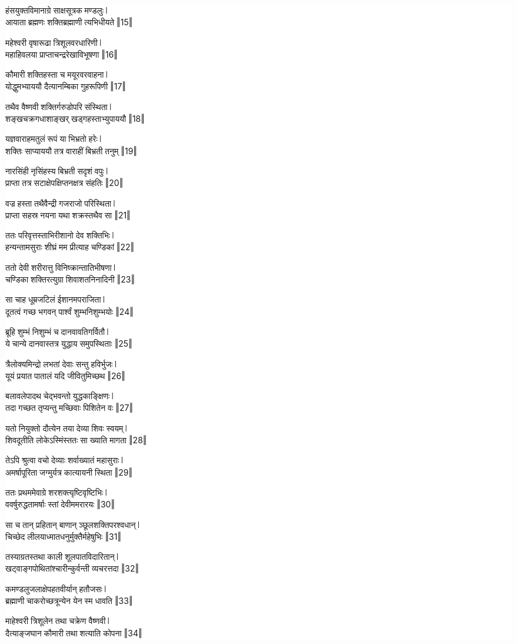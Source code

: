 हंसयुक्तविमानाग्रे साक्षसूत्रक मण्डलुः ❘  
आयाता ब्रह्मणः शक्तिब्रह्माणी त्यभिधीयते ‖15‖  

महेश्वरी वृषारूढा त्रिशूलवरधारिणी ❘  
महाहिवलया प्राप्ताचन्द्ररेखाविभूषणा ‖16‖  

कौमारी शक्तिहस्ता च मयूरवरवाहना ❘  
योद्धुमभ्याययौ दैत्यानम्बिका गुहरूपिणी ‖17‖  

तथैव वैष्णवी शक्तिर्गरुडोपरि संस्थिता ❘  
शङ्खचक्रगधाशाङ्खर् खड्गहस्ताभ्युपाययौ ‖18‖  

यज्ञवाराहमतुलं रूपं या भिभ्रतो हरेः ❘  
शक्तिः साप्याययौ तत्र वाराहीं बिभ्रती तनुम् ‖19‖  

नारसिंही नृसिंहस्य बिभ्रती सदृशं वपुः ❘  
प्राप्ता तत्र सटाक्षेपक्षिप्तनक्षत्र संहतिः ‖20‖  

वज्र हस्ता तथैवैन्द्री गजराजो परिस्थिता ❘  
प्राप्ता सहस्र नयना यथा शक्रस्तथैव सा ‖21‖  

ततः परिवृत्तस्ताभिरीशानो देव शक्तिभिः ❘  
हन्यन्तामसुराः शीघ्रं मम प्रीत्याह चण्डिकां ‖22‖  

ततो देवी शरीरात्तु विनिष्क्रान्तातिभीषणा ❘  
चण्डिका शक्तिरत्युग्रा शिवाशतनिनादिनी ‖23‖  

सा चाह धूम्रजटिलं ईशानमपराजिता ❘  
दूतत्वं गच्छ भगवन् पार्श्वं शुम्भनिशुम्भयोः ‖24‖  

ब्रूहि शुम्भं निशुम्भं च दानवावतिगर्वितौ ❘  
ये चान्ये दानवास्तत्र युद्धाय समुपस्थिताः ‖25‖  

त्रैलोक्यमिन्द्रो लभतां देवाः सन्तु हविर्भुजः ❘  
यूयं प्रयात पातालं यदि जीवितुमिच्छथ ‖26‖  

बलावलेपादथ चेद्भवन्तो युद्धकाङ्क्षिणः ❘  
तदा गच्छत तृप्यन्तु मच्छिवाः पिशितेन वः ‖27‖  

यतो नियुक्तो दौत्येन तया देव्या शिवः स्वयम् ❘  
शिवदूतीति लोकेऽस्मिंस्ततः सा ख्याति मागता ‖28‖  

तेऽपि श्रुत्वा वचो देव्याः शर्वाख्यातं महासुराः ❘  
अमर्षापूरिता जग्मुर्यत्र कात्यायनी स्थिता ‖29‖  

ततः प्रथममेवाग्रे शरशक्त्यृष्टिवृष्टिभिः ❘  
ववर्षुरुद्धतामर्षाः स्तां देवीममरारयः ‖30‖  

सा च तान् प्रहितान् बाणान् ञ्छूलशक्तिपरश्वधान् ❘  
चिच्छेद लीलयाध्मातधनुर्मुक्तैर्महेषुभिः ‖31‖  

तस्याग्रतस्तथा काली शूलपातविदारितान् ❘  
खट्वाङ्गपोथितांश्चारीन्कुर्वन्ती व्यचरत्तदा ‖32‖  

कमण्डलुजलाक्षेपहतवीर्यान् हतौजसः ❘  
ब्रह्माणी चाकरोच्छत्रून्येन येन स्म धावति ‖33‖  

माहेश्वरी त्रिशूलेन तथा चक्रेण वैष्णवी ❘  
दैत्याङ्जघान कौमारी तथा शत्याति कोपना ‖34‖  
